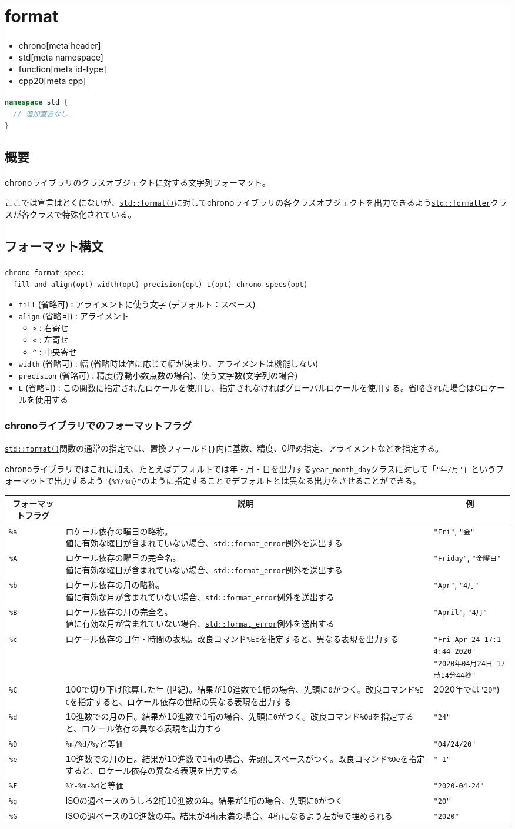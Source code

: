 # format
* chrono[meta header]
* std[meta namespace]
* function[meta id-type]
* cpp20[meta cpp]

```cpp
namespace std {
  // 追加宣言なし
}
```

## 概要
chronoライブラリのクラスオブジェクトに対する文字列フォーマット。

ここでは宣言はとくにないが、[`std::format()`](/reference/format/format.md)に対してchronoライブラリの各クラスオブジェクトを出力できるよう[`std::formatter`](/reference/format/formatter.md)クラスが各クラスで特殊化されている。


## フォーマット構文
```
chrono-format-spec:
  fill-and-align(opt) width(opt) precision(opt) L(opt) chrono-specs(opt)
```

- `fill` (省略可) : アライメントに使う文字 (デフォルト：スペース)
- `align` (省略可) : アライメント
    - `>` : 右寄せ
    - `<` : 左寄せ
    - `^` : 中央寄せ
- `width` (省略可) : 幅 (省略時は値に応じて幅が決まり、アライメントは機能しない)
- `precision` (省略可) : 精度(浮動小数点数の場合)、使う文字数(文字列の場合)
- `L` (省略可) : この関数に指定されたロケールを使用し、指定されなければグローバルロケールを使用する。省略された場合はCロケールを使用する


### chronoライブラリでのフォーマットフラグ

[`std::format()`](/reference/format/format.md)関数の通常の指定では、置換フィールド`{}`内に基数、精度、0埋め指定、アライメントなどを指定する。

chronoライブラリではこれに加え、たとえばデフォルトでは年・月・日を出力する[`year_month_day`](year_month_day.md)クラスに対して「`"年/月"`」というフォーマットで出力するよう`"{%Y/%m}"`のように指定することでデフォルトとは異なる出力をさせることができる。

| フォーマットフラグ | 説明 | 例 |
|--------------------|------|----|
| `%a` | ロケール依存の曜日の略称。<br/> 値に有効な曜日が含まれていない場合、[`std::format_error`](/reference/format/format_error.md)例外を送出する | `"Fri"`, `"金"` |
| `%A` | ロケール依存の曜日の完全名。<br/> 値に有効な曜日が含まれていない場合、[`std::format_error`](/reference/format/format_error.md)例外を送出する | `"Friday"`, `"金曜日"` |
| `%b` | ロケール依存の月の略称。<br/> 値に有効な月が含まれていない場合、[`std::format_error`](/reference/format/format_error.md)例外を送出する | `"Apr"`, `"4月"` |
| `%B` | ロケール依存の月の完全名。<br/> 値に有効な月が含まれていない場合、[`std::format_error`](/reference/format/format_error.md)例外を送出する | `"April"`, `"4月"` |
| `%c` | ロケール依存の日付・時間の表現。改良コマンド`%Ec`を指定すると、異なる表現を出力する | `"Fri Apr 24 17:14:44 2020"`<br/> `"2020年04月24日 17時14分44秒"` |
| `%C` | 100で切り下げ除算した年 (世紀)。結果が10進数で1桁の場合、先頭に`0`がつく。改良コマンド`%EC`を指定すると、ロケール依存の世紀の異なる表現を出力する | 2020年では`"20"`) |
| `%d` | 10進数での月の日。結果が10進数で1桁の場合、先頭に`0`がつく。改良コマンド`%Od`を指定すると、ロケール依存の異なる表現を出力する | `"24"` |
| `%D` | `%m/%d/%y`と等価 | `"04/24/20"` |
| `%e` | 10進数での月の日。結果が10進数で1桁の場合、先頭にスペースがつく。改良コマンド`%Oe`を指定すると、ロケール依存の異なる表現を出力する | `" 1"` |
| `%F` | `%Y-%m-%d`と等価 | `"2020-04-24"` |
| `%g` | ISOの週ベースのうしろ2桁10進数の年。結果が1桁の場合、先頭に`0`がつく | `"20"` |
| `%G` | ISOの週ベースの10進数の年。結果が4桁未満の場合、4桁になるよう左が`0`で埋められる | `"2020"` |